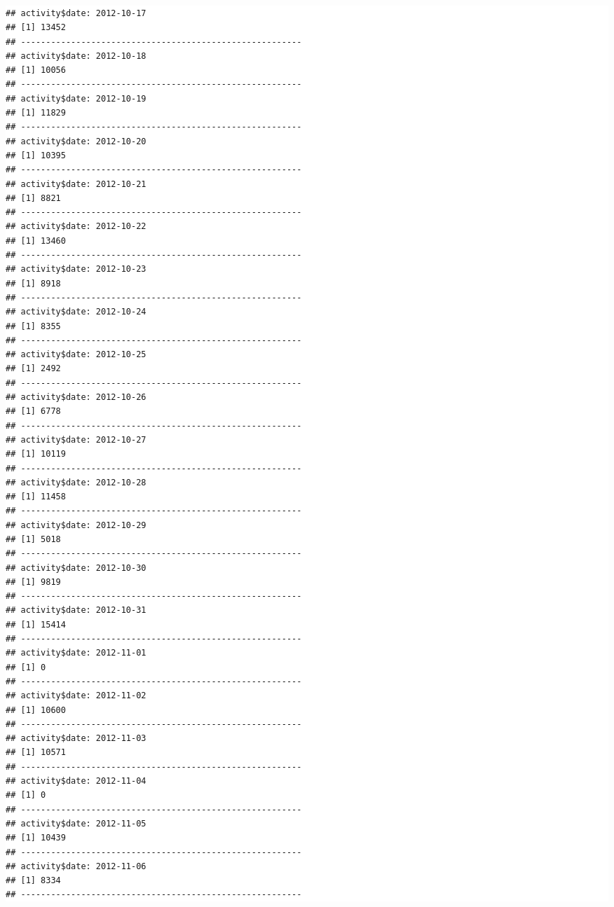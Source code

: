 ```
## activity$date: 2012-10-17
## [1] 13452
## -------------------------------------------------------- 
## activity$date: 2012-10-18
## [1] 10056
## -------------------------------------------------------- 
## activity$date: 2012-10-19
## [1] 11829
## -------------------------------------------------------- 
## activity$date: 2012-10-20
## [1] 10395
## -------------------------------------------------------- 
## activity$date: 2012-10-21
## [1] 8821
## -------------------------------------------------------- 
## activity$date: 2012-10-22
## [1] 13460
## -------------------------------------------------------- 
## activity$date: 2012-10-23
## [1] 8918
## -------------------------------------------------------- 
## activity$date: 2012-10-24
## [1] 8355
## -------------------------------------------------------- 
## activity$date: 2012-10-25
## [1] 2492
## -------------------------------------------------------- 
## activity$date: 2012-10-26
## [1] 6778
## -------------------------------------------------------- 
## activity$date: 2012-10-27
## [1] 10119
## -------------------------------------------------------- 
## activity$date: 2012-10-28
## [1] 11458
## -------------------------------------------------------- 
## activity$date: 2012-10-29
## [1] 5018
## -------------------------------------------------------- 
## activity$date: 2012-10-30
## [1] 9819
## -------------------------------------------------------- 
## activity$date: 2012-10-31
## [1] 15414
## -------------------------------------------------------- 
## activity$date: 2012-11-01
## [1] 0
## -------------------------------------------------------- 
## activity$date: 2012-11-02
## [1] 10600
## -------------------------------------------------------- 
## activity$date: 2012-11-03
## [1] 10571
## -------------------------------------------------------- 
## activity$date: 2012-11-04
## [1] 0
## -------------------------------------------------------- 
## activity$date: 2012-11-05
## [1] 10439
## -------------------------------------------------------- 
## activity$date: 2012-11-06
## [1] 8334
## -------------------------------------------------------- 
```